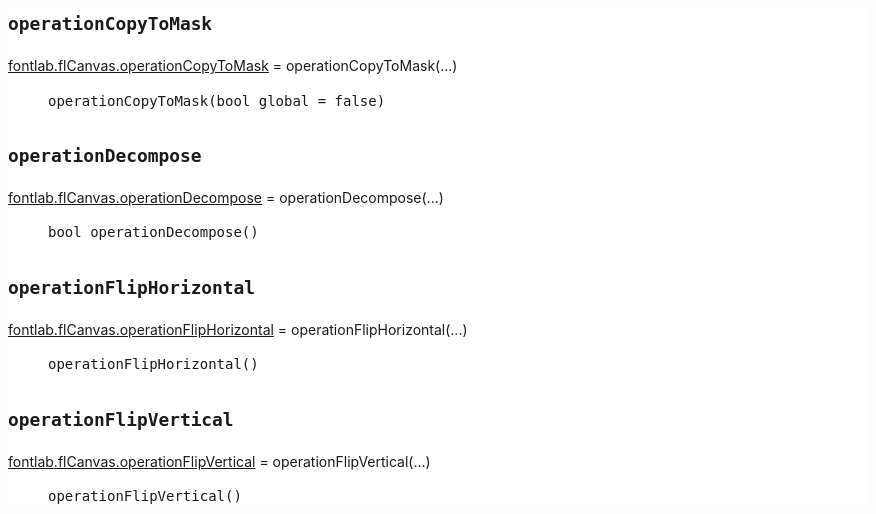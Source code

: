 <a name="fontlab.flCanvas.operationCopyToMask"></a>

## `operationCopyToMask`


<dl class="function"><dt><a name="-fontlab.flCanvas.operationCopyToMask" href="#-fontlab.flCanvas.operationCopyToMask"><span class="function-name">fontlab.flCanvas.operationCopyToMask</span></a> = operationCopyToMask<span class="argspec">(...)</span></dt><dd>

<pre class="doc" markdown="0">operationCopyToMask(bool global = false)</pre>

</dd></dl>



<a name="fontlab.flCanvas.operationDecompose"></a>

## `operationDecompose`


<dl class="function"><dt><a name="-fontlab.flCanvas.operationDecompose" href="#-fontlab.flCanvas.operationDecompose"><span class="function-name">fontlab.flCanvas.operationDecompose</span></a> = operationDecompose<span class="argspec">(...)</span></dt><dd>

<pre class="doc" markdown="0">bool operationDecompose()</pre>

</dd></dl>



<a name="fontlab.flCanvas.operationFlipHorizontal"></a>

## `operationFlipHorizontal`


<dl class="function"><dt><a name="-fontlab.flCanvas.operationFlipHorizontal" href="#-fontlab.flCanvas.operationFlipHorizontal"><span class="function-name">fontlab.flCanvas.operationFlipHorizontal</span></a> = operationFlipHorizontal<span class="argspec">(...)</span></dt><dd>

<pre class="doc" markdown="0">operationFlipHorizontal()</pre>

</dd></dl>



<a name="fontlab.flCanvas.operationFlipVertical"></a>

## `operationFlipVertical`


<dl class="function"><dt><a name="-fontlab.flCanvas.operationFlipVertical" href="#-fontlab.flCanvas.operationFlipVertical"><span class="function-name">fontlab.flCanvas.operationFlipVertical</span></a> = operationFlipVertical<span class="argspec">(...)</span></dt><dd>

<pre class="doc" markdown="0">operationFlipVertical()</pre>

</dd></dl>



<a name="fontlab.flCanvas.operationGenius"></a>
